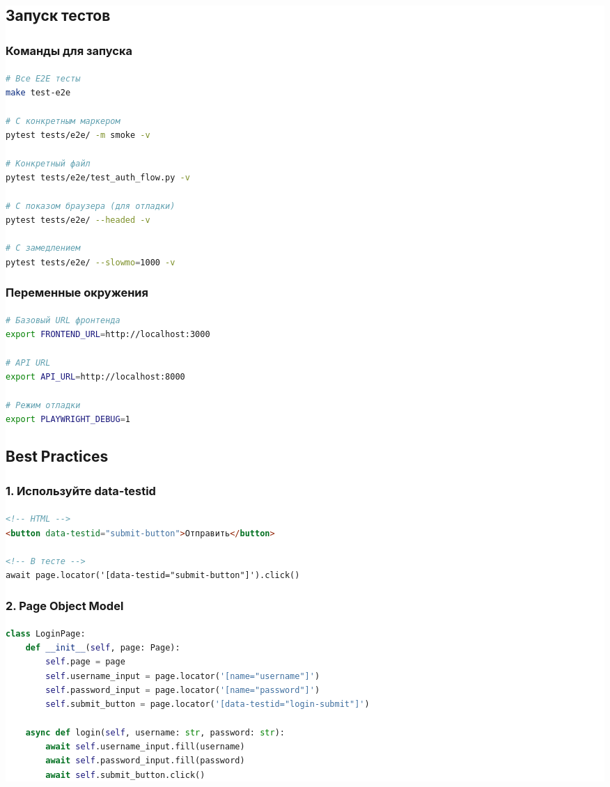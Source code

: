 ## Запуск тестов

### Команды для запуска

```bash
# Все E2E тесты
make test-e2e

# С конкретным маркером
pytest tests/e2e/ -m smoke -v

# Конкретный файл
pytest tests/e2e/test_auth_flow.py -v

# С показом браузера (для отладки)
pytest tests/e2e/ --headed -v

# С замедлением
pytest tests/e2e/ --slowmo=1000 -v
```

### Переменные окружения

```bash
# Базовый URL фронтенда
export FRONTEND_URL=http://localhost:3000

# API URL
export API_URL=http://localhost:8000

# Режим отладки
export PLAYWRIGHT_DEBUG=1
```

## Best Practices

### 1. Используйте data-testid

```html
<!-- HTML -->
<button data-testid="submit-button">Отправить</button>

<!-- В тесте -->
await page.locator('[data-testid="submit-button"]').click()
```

### 2. Page Object Model

```python
class LoginPage:
    def __init__(self, page: Page):
        self.page = page
        self.username_input = page.locator('[name="username"]')
        self.password_input = page.locator('[name="password"]')
        self.submit_button = page.locator('[data-testid="login-submit"]')

    async def login(self, username: str, password: str):
        await self.username_input.fill(username)
        await self.password_input.fill(password)
        await self.submit_button.click()
```
